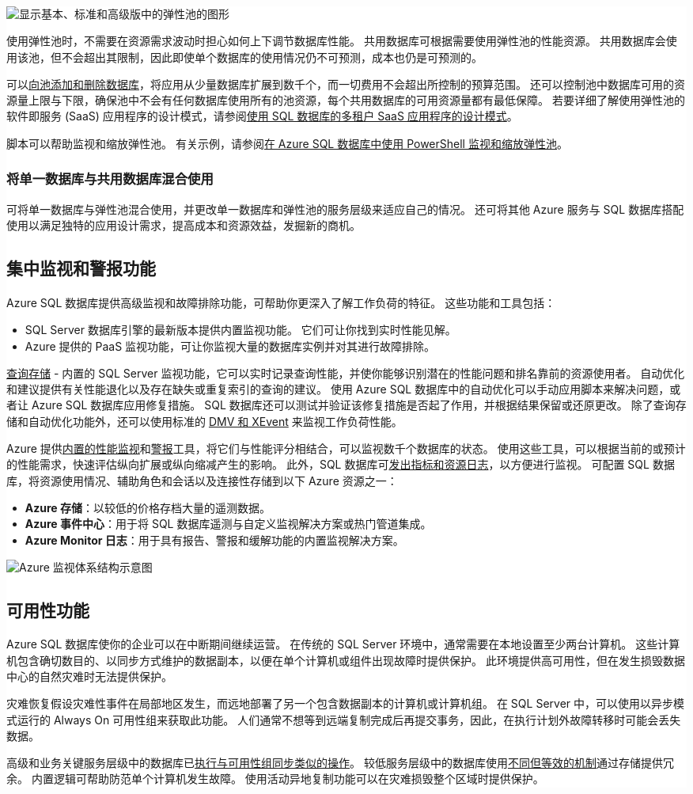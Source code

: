    ![显示基本、标准和高级版中的弹性池的图形](./media/sql-database-paas-overview/sqldb_elastic_pools.png)

使用弹性池时，不需要在资源需求波动时担心如何上下调节数据库性能。 共用数据库可根据需要使用弹性池的性能资源。 共用数据库会使用该池，但不会超出其限制，因此即使单个数据库的使用情况仍不可预测，成本也仍是可预测的。

可以[向池添加和删除数据库](elastic-pool-overview.md)，将应用从少量数据库扩展到数千个，而一切费用不会超出所控制的预算范围。 还可以控制池中数据库可用的资源量上限与下限，确保池中不会有任何数据库使用所有的池资源，每个共用数据库的可用资源量都有最低保障。 若要详细了解使用弹性池的软件即服务 (SaaS) 应用程序的设计模式，请参阅[使用 SQL 数据库的多租户 SaaS 应用程序的设计模式](saas-tenancy-app-design-patterns.md)。

脚本可以帮助监视和缩放弹性池。 有关示例，请参阅[在 Azure SQL 数据库中使用 PowerShell 监视和缩放弹性池](scripts/monitor-and-scale-pool-powershell.md)。


### <a name="blend-single-databases-with-pooled-databases"></a>将单一数据库与共用数据库混合使用

可将单一数据库与弹性池混合使用，并更改单一数据库和弹性池的服务层级来适应自己的情况。 还可将其他 Azure 服务与 SQL 数据库搭配使用以满足独特的应用设计需求，提高成本和资源效益，发掘新的商机。

## <a name="extensive-monitoring-and-alerting-capabilities"></a>集中监视和警报功能

Azure SQL 数据库提供高级监视和故障排除功能，可帮助你更深入了解工作负荷的特征。 这些功能和工具包括：
 - SQL Server 数据库引擎的最新版本提供内置监视功能。 它们可让你找到实时性能见解。 
 - Azure 提供的 PaaS 监视功能，可让你监视大量的数据库实例并对其进行故障排除。

[查询存储](/sql/relational-databases/performance/best-practice-with-the-query-store) - 内置的 SQL Server 监视功能，它可以实时记录查询性能，并使你能够识别潜在的性能问题和排名靠前的资源使用者。 自动优化和建议提供有关性能退化以及存在缺失或重复索引的查询的建议。 使用 Azure SQL 数据库中的自动优化可以手动应用脚本来解决问题，或者让 Azure SQL 数据库应用修复措施。 SQL 数据库还可以测试并验证该修复措施是否起了作用，并根据结果保留或还原更改。 除了查询存储和自动优化功能外，还可以使用标准的 [DMV 和 XEvent](monitoring-with-dmvs.md) 来监视工作负荷性能。

Azure 提供[内置的性能监视](performance-guidance.md)和[警报](alerts-insights-configure-portal.md)工具，将它们与性能评分相结合，可以监视数千个数据库的状态。 使用这些工具，可以根据当前的或预计的性能需求，快速评估纵向扩展或纵向缩减产生的影响。 此外，SQL 数据库可[发出指标和资源日志](metrics-diagnostic-telemetry-logging-streaming-export-configure.md)，以方便进行监视。 可配置 SQL 数据库，将资源使用情况、辅助角色和会话以及连接性存储到以下 Azure 资源之一：

- **Azure 存储**：以较低的价格存档大量的遥测数据。
- **Azure 事件中心**：用于将 SQL 数据库遥测与自定义监视解决方案或热门管道集成。
- **Azure Monitor 日志**：用于具有报告、警报和缓解功能的内置监视解决方案。

![Azure 监视体系结构示意图](./media/sql-database-paas-overview/architecture.png)

## <a name="availability-capabilities"></a>可用性功能

Azure SQL 数据库使你的企业可以在中断期间继续运营。 在传统的 SQL Server 环境中，通常需要在本地设置至少两台计算机。 这些计算机包含确切数目的、以同步方式维护的数据副本，以便在单个计算机或组件出现故障时提供保护。 此环境提供高可用性，但在发生损毁数据中心的自然灾难时无法提供保护。

灾难恢复假设灾难性事件在局部地区发生，而远地部署了另一个包含数据副本的计算机或计算机组。 在 SQL Server 中，可以使用以异步模式运行的 Always On 可用性组来获取此功能。 人们通常不想等到远端复制完成后再提交事务，因此，在执行计划外故障转移时可能会丢失数据。

高级和业务关键服务层级中的数据库已[执行与可用性组同步类似的操作](high-availability-sla.md#premium-and-business-critical-service-tier-locally-redundant-availability)。 较低服务层级中的数据库使用[不同但等效的机制](high-availability-sla.md#basic-standard-and-general-purpose-service-tier-locally-redundant-availability)通过存储提供冗余。 内置逻辑可帮助防范单个计算机发生故障。 使用活动异地复制功能可以在灾难损毁整个区域时提供保护。
